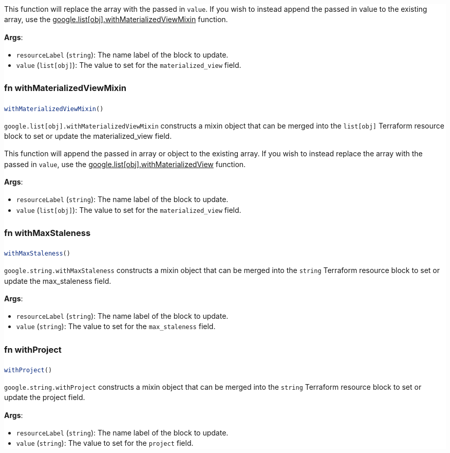 This function will replace the array with the passed in `value`. If you wish to instead append the
passed in value to the existing array, use the [google.list[obj].withMaterializedViewMixin](TODO) function.


**Args**:
  - `resourceLabel` (`string`): The name label of the block to update.
  - `value` (`list[obj]`): The value to set for the `materialized_view` field.


### fn withMaterializedViewMixin

```ts
withMaterializedViewMixin()
```

`google.list[obj].withMaterializedViewMixin` constructs a mixin object that can be merged into the `list[obj]`
Terraform resource block to set or update the materialized_view field.

This function will append the passed in array or object to the existing array. If you wish
to instead replace the array with the passed in `value`, use the [google.list[obj].withMaterializedView](TODO)
function.


**Args**:
  - `resourceLabel` (`string`): The name label of the block to update.
  - `value` (`list[obj]`): The value to set for the `materialized_view` field.


### fn withMaxStaleness

```ts
withMaxStaleness()
```

`google.string.withMaxStaleness` constructs a mixin object that can be merged into the `string`
Terraform resource block to set or update the max_staleness field.



**Args**:
  - `resourceLabel` (`string`): The name label of the block to update.
  - `value` (`string`): The value to set for the `max_staleness` field.


### fn withProject

```ts
withProject()
```

`google.string.withProject` constructs a mixin object that can be merged into the `string`
Terraform resource block to set or update the project field.



**Args**:
  - `resourceLabel` (`string`): The name label of the block to update.
  - `value` (`string`): The value to set for the `project` field.
